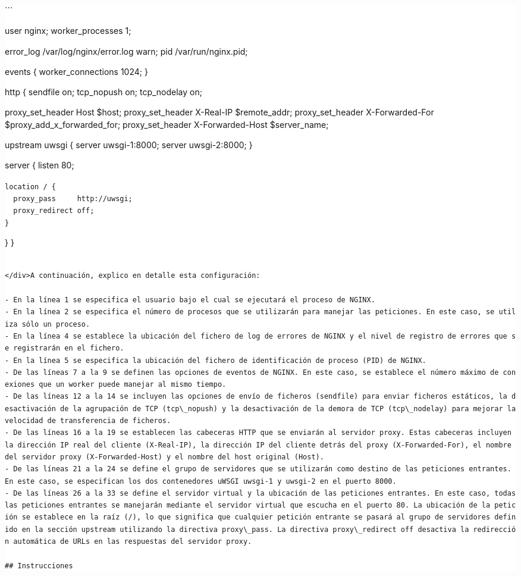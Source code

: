<div class="wp-block-syntaxhighlighter-code ">```

user nginx;
worker_processes 1;

error_log /var/log/nginx/error.log warn;
pid       /var/run/nginx.pid;

events {
  worker_connections 1024;
}

http {
  sendfile    on;
  tcp_nopush  on;
  tcp_nodelay on;

  proxy_set_header Host $host;
  proxy_set_header X-Real-IP $remote_addr;
  proxy_set_header X-Forwarded-For $proxy_add_x_forwarded_for;
  proxy_set_header X-Forwarded-Host $server_name;

  upstream uwsgi {
    server uwsgi-1:8000;
    server uwsgi-2:8000;
  }

  server {
    listen 80;

    location / {
      proxy_pass     http://uwsgi;
      proxy_redirect off;
    }
  }
}
```

</div>A continuación, explico en detalle esta configuración:

- En la línea 1 se especifica el usuario bajo el cual se ejecutará el proceso de NGINX.
- En la línea 2 se especifica el número de procesos que se utilizarán para manejar las peticiones. En este caso, se utiliza sólo un proceso.
- En la línea 4 se establece la ubicación del fichero de log de errores de NGINX y el nivel de registro de errores que se registrarán en el fichero.
- En la línea 5 se especifica la ubicación del fichero de identificación de proceso (PID) de NGINX.
- De las líneas 7 a la 9 se definen las opciones de eventos de NGINX. En este caso, se establece el número máximo de conexiones que un worker puede manejar al mismo tiempo.
- De las líneas 12 a la 14 se incluyen las opciones de envío de ficheros (sendfile) para enviar ficheros estáticos, la desactivación de la agrupación de TCP (tcp\_nopush) y la desactivación de la demora de TCP (tcp\_nodelay) para mejorar la velocidad de transferencia de ficheros.
- De las líneas 16 a la 19 se establecen las cabeceras HTTP que se enviarán al servidor proxy. Estas cabeceras incluyen la dirección IP real del cliente (X-Real-IP), la dirección IP del cliente detrás del proxy (X-Forwarded-For), el nombre del servidor proxy (X-Forwarded-Host) y el nombre del host original (Host).
- De las líneas 21 a la 24 se define el grupo de servidores que se utilizarán como destino de las peticiones entrantes. En este caso, se especifican los dos contenedores uWSGI uwsgi-1 y uwsgi-2 en el puerto 8000.
- De las líneas 26 a la 33 se define el servidor virtual y la ubicación de las peticiones entrantes. En este caso, todas las peticiones entrantes se manejarán mediante el servidor virtual que escucha en el puerto 80. La ubicación de la petición se establece en la raíz (/), lo que significa que cualquier petición entrante se pasará al grupo de servidores definido en la sección upstream utilizando la directiva proxy\_pass. La directiva proxy\_redirect off desactiva la redirección automática de URLs en las respuestas del servidor proxy.

## Instrucciones

```